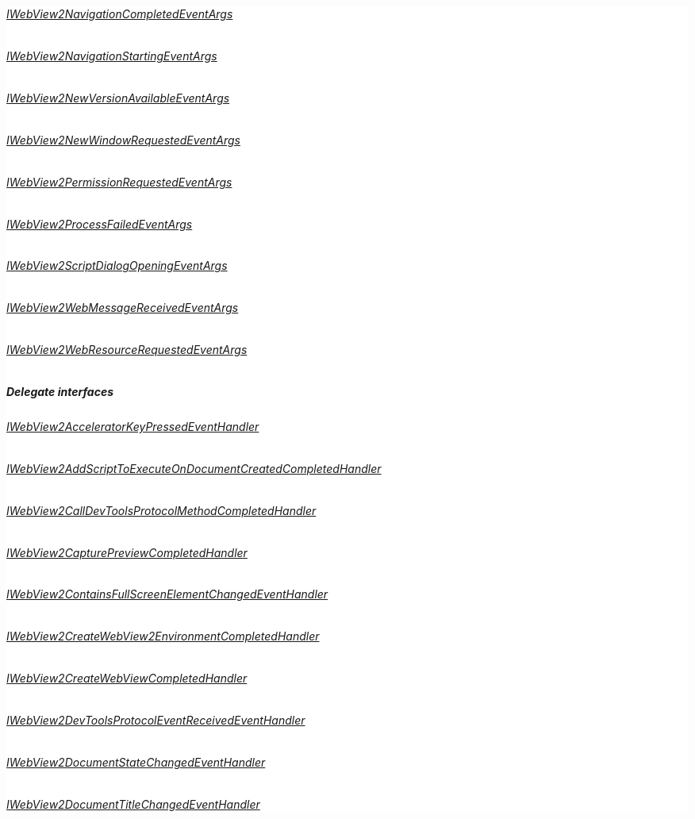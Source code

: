 ###### [IWebView2NavigationCompletedEventArgs](webview2/reference/Archived/0.8.355/IWebView2NavigationCompletedEventArgs.md)
###### [IWebView2NavigationStartingEventArgs](webview2/reference/Archived/0.8.355/IWebView2NavigationStartingEventArgs.md)
###### [IWebView2NewVersionAvailableEventArgs](webview2/reference/Archived/0.8.355/IWebView2NewVersionAvailableEventArgs.md)
###### [IWebView2NewWindowRequestedEventArgs](webview2/reference/Archived/0.8.355/IWebView2NewWindowRequestedEventArgs.md)
###### [IWebView2PermissionRequestedEventArgs](webview2/reference/Archived/0.8.355/IWebView2PermissionRequestedEventArgs.md)
###### [IWebView2ProcessFailedEventArgs](webview2/reference/Archived/0.8.355/IWebView2ProcessFailedEventArgs.md)
###### [IWebView2ScriptDialogOpeningEventArgs](webview2/reference/Archived/0.8.355/IWebView2ScriptDialogOpeningEventArgs.md)
###### [IWebView2WebMessageReceivedEventArgs](webview2/reference/Archived/0.8.355/IWebView2WebMessageReceivedEventArgs.md)
###### [IWebView2WebResourceRequestedEventArgs](webview2/reference/Archived/0.8.355/IWebView2WebResourceRequestedEventArgs.md)
##### Delegate interfaces
###### [IWebView2AcceleratorKeyPressedEventHandler](webview2/reference/Archived/0.8.355/IWebView2AcceleratorKeyPressedEventHandler.md)
###### [IWebView2AddScriptToExecuteOnDocumentCreatedCompletedHandler](webview2/reference/Archived/0.8.355/IWebView2AddScriptToExecuteOnDocumentCreatedCompletedHandler.md)
###### [IWebView2CallDevToolsProtocolMethodCompletedHandler](webview2/reference/Archived/0.8.355/IWebView2CallDevToolsProtocolMethodCompletedHandler.md)
###### [IWebView2CapturePreviewCompletedHandler](webview2/reference/Archived/0.8.355/IWebView2CapturePreviewCompletedHandler.md)
###### [IWebView2ContainsFullScreenElementChangedEventHandler](webview2/reference/Archived/0.8.355/IWebView2ContainsFullScreenElementChangedEventHandler.md)
###### [IWebView2CreateWebView2EnvironmentCompletedHandler](webview2/reference/Archived/0.8.355/IWebView2CreateWebView2EnvironmentCompletedHandler.md)
###### [IWebView2CreateWebViewCompletedHandler](webview2/reference/Archived/0.8.355/IWebView2CreateWebViewCompletedHandler.md)
###### [IWebView2DevToolsProtocolEventReceivedEventHandler](webview2/reference/Archived/0.8.355/IWebView2DevToolsProtocolEventReceivedEventHandler.md)
###### [IWebView2DocumentStateChangedEventHandler](webview2/reference/Archived/0.8.355/IWebView2DocumentStateChangedEventHandler.md)
###### [IWebView2DocumentTitleChangedEventHandler](webview2/reference/Archived/0.8.355/IWebView2DocumentTitleChangedEventHandler.md)